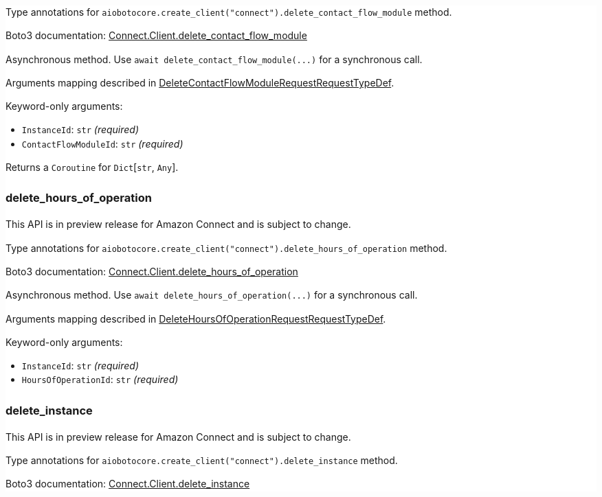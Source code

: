 Type annotations for
`aiobotocore.create_client("connect").delete_contact_flow_module` method.

Boto3 documentation:
[Connect.Client.delete_contact_flow_module](https://boto3.amazonaws.com/v1/documentation/api/latest/reference/services/connect.html#Connect.Client.delete_contact_flow_module)

Asynchronous method. Use `await delete_contact_flow_module(...)` for a
synchronous call.

Arguments mapping described in
[DeleteContactFlowModuleRequestRequestTypeDef](./type_defs.md#deletecontactflowmodulerequestrequesttypedef).

Keyword-only arguments:

- `InstanceId`: `str` *(required)*
- `ContactFlowModuleId`: `str` *(required)*

Returns a `Coroutine` for `Dict`\[`str`, `Any`\].

<a id="delete_hours_of_operation"></a>

### delete_hours_of_operation

This API is in preview release for Amazon Connect and is subject to change.

Type annotations for
`aiobotocore.create_client("connect").delete_hours_of_operation` method.

Boto3 documentation:
[Connect.Client.delete_hours_of_operation](https://boto3.amazonaws.com/v1/documentation/api/latest/reference/services/connect.html#Connect.Client.delete_hours_of_operation)

Asynchronous method. Use `await delete_hours_of_operation(...)` for a
synchronous call.

Arguments mapping described in
[DeleteHoursOfOperationRequestRequestTypeDef](./type_defs.md#deletehoursofoperationrequestrequesttypedef).

Keyword-only arguments:

- `InstanceId`: `str` *(required)*
- `HoursOfOperationId`: `str` *(required)*

<a id="delete_instance"></a>

### delete_instance

This API is in preview release for Amazon Connect and is subject to change.

Type annotations for `aiobotocore.create_client("connect").delete_instance`
method.

Boto3 documentation:
[Connect.Client.delete_instance](https://boto3.amazonaws.com/v1/documentation/api/latest/reference/services/connect.html#Connect.Client.delete_instance)

